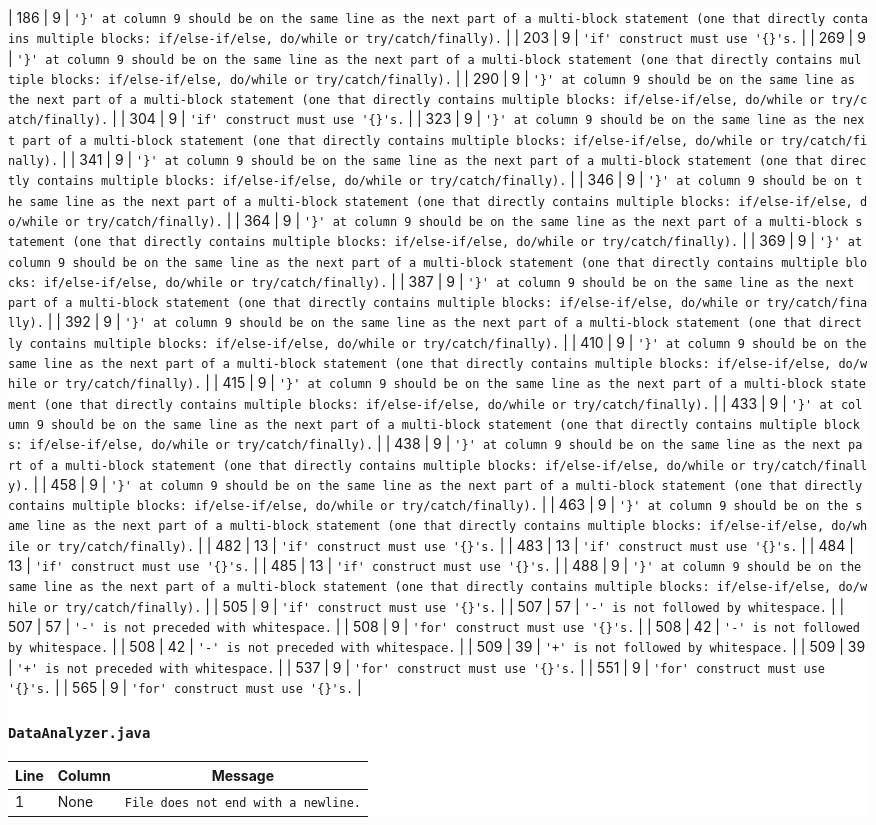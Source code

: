 | 186 | 9 | `'}' at column 9 should be on the same line as the next part of a multi-block statement (one that directly contains multiple blocks: if/else-if/else, do/while or try/catch/finally).` |
| 203 | 9 | `'if' construct must use '{}'s.` |
| 269 | 9 | `'}' at column 9 should be on the same line as the next part of a multi-block statement (one that directly contains multiple blocks: if/else-if/else, do/while or try/catch/finally).` |
| 290 | 9 | `'}' at column 9 should be on the same line as the next part of a multi-block statement (one that directly contains multiple blocks: if/else-if/else, do/while or try/catch/finally).` |
| 304 | 9 | `'if' construct must use '{}'s.` |
| 323 | 9 | `'}' at column 9 should be on the same line as the next part of a multi-block statement (one that directly contains multiple blocks: if/else-if/else, do/while or try/catch/finally).` |
| 341 | 9 | `'}' at column 9 should be on the same line as the next part of a multi-block statement (one that directly contains multiple blocks: if/else-if/else, do/while or try/catch/finally).` |
| 346 | 9 | `'}' at column 9 should be on the same line as the next part of a multi-block statement (one that directly contains multiple blocks: if/else-if/else, do/while or try/catch/finally).` |
| 364 | 9 | `'}' at column 9 should be on the same line as the next part of a multi-block statement (one that directly contains multiple blocks: if/else-if/else, do/while or try/catch/finally).` |
| 369 | 9 | `'}' at column 9 should be on the same line as the next part of a multi-block statement (one that directly contains multiple blocks: if/else-if/else, do/while or try/catch/finally).` |
| 387 | 9 | `'}' at column 9 should be on the same line as the next part of a multi-block statement (one that directly contains multiple blocks: if/else-if/else, do/while or try/catch/finally).` |
| 392 | 9 | `'}' at column 9 should be on the same line as the next part of a multi-block statement (one that directly contains multiple blocks: if/else-if/else, do/while or try/catch/finally).` |
| 410 | 9 | `'}' at column 9 should be on the same line as the next part of a multi-block statement (one that directly contains multiple blocks: if/else-if/else, do/while or try/catch/finally).` |
| 415 | 9 | `'}' at column 9 should be on the same line as the next part of a multi-block statement (one that directly contains multiple blocks: if/else-if/else, do/while or try/catch/finally).` |
| 433 | 9 | `'}' at column 9 should be on the same line as the next part of a multi-block statement (one that directly contains multiple blocks: if/else-if/else, do/while or try/catch/finally).` |
| 438 | 9 | `'}' at column 9 should be on the same line as the next part of a multi-block statement (one that directly contains multiple blocks: if/else-if/else, do/while or try/catch/finally).` |
| 458 | 9 | `'}' at column 9 should be on the same line as the next part of a multi-block statement (one that directly contains multiple blocks: if/else-if/else, do/while or try/catch/finally).` |
| 463 | 9 | `'}' at column 9 should be on the same line as the next part of a multi-block statement (one that directly contains multiple blocks: if/else-if/else, do/while or try/catch/finally).` |
| 482 | 13 | `'if' construct must use '{}'s.` |
| 483 | 13 | `'if' construct must use '{}'s.` |
| 484 | 13 | `'if' construct must use '{}'s.` |
| 485 | 13 | `'if' construct must use '{}'s.` |
| 488 | 9 | `'}' at column 9 should be on the same line as the next part of a multi-block statement (one that directly contains multiple blocks: if/else-if/else, do/while or try/catch/finally).` |
| 505 | 9 | `'if' construct must use '{}'s.` |
| 507 | 57 | `'-' is not followed by whitespace.` |
| 507 | 57 | `'-' is not preceded with whitespace.` |
| 508 | 9 | `'for' construct must use '{}'s.` |
| 508 | 42 | `'-' is not followed by whitespace.` |
| 508 | 42 | `'-' is not preceded with whitespace.` |
| 509 | 39 | `'+' is not followed by whitespace.` |
| 509 | 39 | `'+' is not preceded with whitespace.` |
| 537 | 9 | `'for' construct must use '{}'s.` |
| 551 | 9 | `'for' construct must use '{}'s.` |
| 565 | 9 | `'for' construct must use '{}'s.` |
### `DataAnalyzer.java`
| Line | Column | Message |
| ---- | ------ | ------- |
| 1 | None | `File does not end with a newline.` |